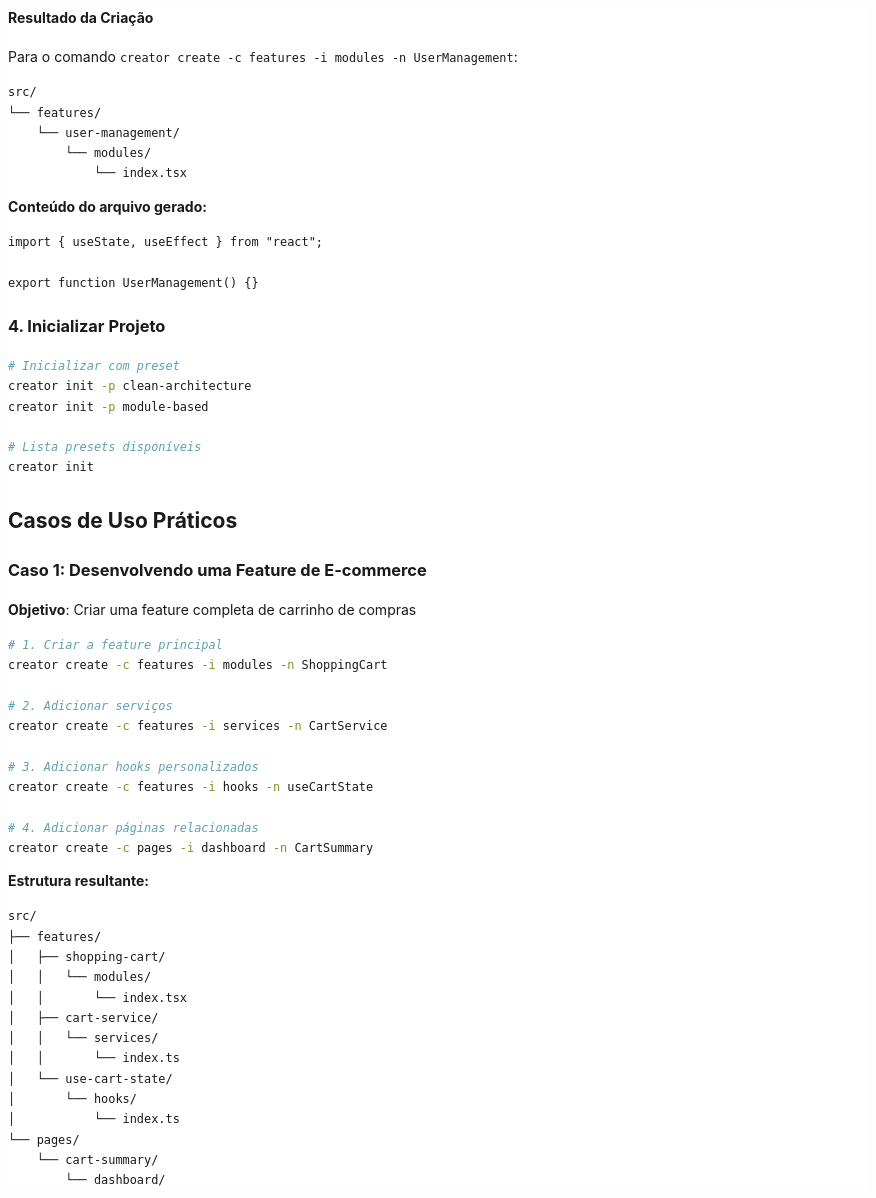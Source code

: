 #### Resultado da Criação

Para o comando `creator create -c features -i modules -n UserManagement`:

```
src/
└── features/
    └── user-management/
        └── modules/
            └── index.tsx
```

**Conteúdo do arquivo gerado:**

```tsx
import { useState, useEffect } from "react";

export function UserManagement() {}
```

### 4. Inicializar Projeto

```bash
# Inicializar com preset
creator init -p clean-architecture
creator init -p module-based

# Lista presets disponíveis
creator init
```

## Casos de Uso Práticos

### Caso 1: Desenvolvendo uma Feature de E-commerce

**Objetivo**: Criar uma feature completa de carrinho de compras

```bash
# 1. Criar a feature principal
creator create -c features -i modules -n ShoppingCart

# 2. Adicionar serviços
creator create -c features -i services -n CartService

# 3. Adicionar hooks personalizados
creator create -c features -i hooks -n useCartState

# 4. Adicionar páginas relacionadas
creator create -c pages -i dashboard -n CartSummary
```

**Estrutura resultante:**

```
src/
├── features/
│   ├── shopping-cart/
│   │   └── modules/
│   │       └── index.tsx
│   ├── cart-service/
│   │   └── services/
│   │       └── index.ts
│   └── use-cart-state/
│       └── hooks/
│           └── index.ts
└── pages/
    └── cart-summary/
        └── dashboard/
```